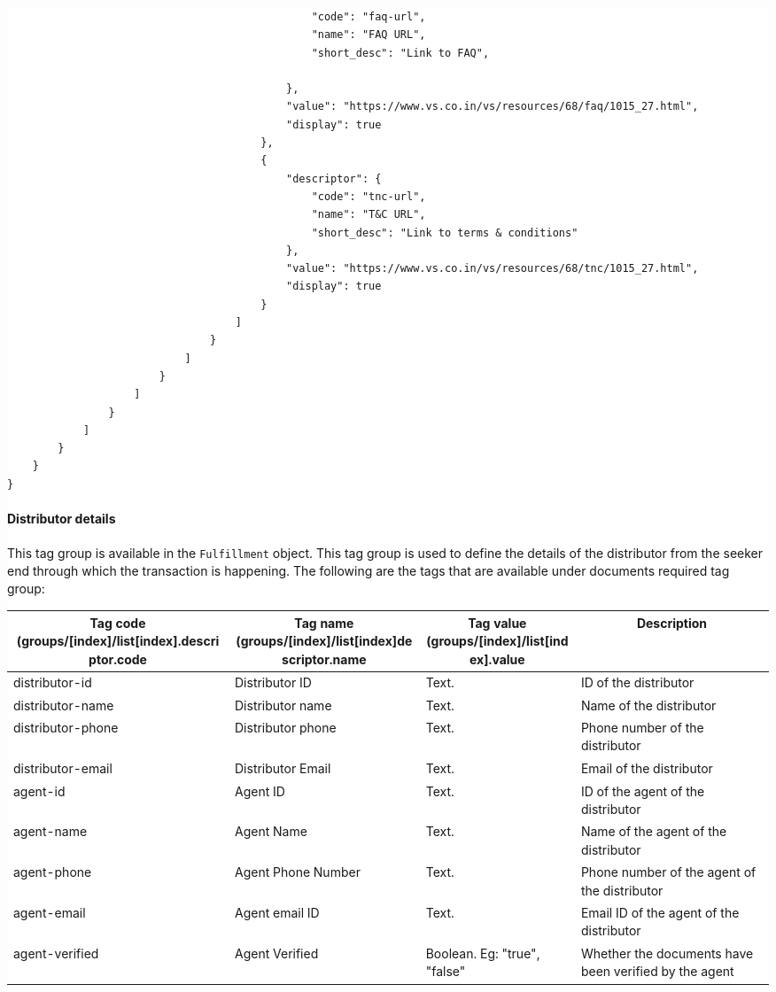 ```
                                                "code": "faq-url",
                                                "name": "FAQ URL",
                                                "short_desc": "Link to FAQ",

                                            },
                                            "value": "https://www.vs.co.in/vs/resources/68/faq/1015_27.html",
                                            "display": true
                                        },
                                        {
                                            "descriptor": {
                                                "code": "tnc-url",
                                                "name": "T&C URL",
                                                "short_desc": "Link to terms & conditions"
                                            },
                                            "value": "https://www.vs.co.in/vs/resources/68/tnc/1015_27.html",
                                            "display": true
                                        }
                                    ]
                                }  
                            ]
                        }
                    ]
                }
            ]
        }
    }
}
```

#### Distributor details <a href="#documents-required" id="documents-required"></a>

This tag group is available in the `Fulfillment` object. This tag group is used to define the details of the distributor from the seeker end through which the transaction is happening. The following are the tags that are available under documents required tag group:

<table><thead><tr><th width="236">Tag code (groups/[index]/list[index].descriptor.code</th><th>Tag name (groups/[index]/list[index]descriptor.name</th><th>Tag value (groups/[index]/list[index].value</th><th>Description</th></tr></thead><tbody><tr><td>distributor-id</td><td>Distributor ID</td><td>Text.</td><td>ID of the distributor</td></tr><tr><td>distributor-name</td><td>Distributor name</td><td>Text.</td><td>Name of the distributor</td></tr><tr><td>distributor-phone</td><td>Distributor phone</td><td>Text.</td><td>Phone number of the distributor</td></tr><tr><td>distributor-email</td><td>Distributor Email</td><td>Text.</td><td>Email of the distributor</td></tr><tr><td>agent-id</td><td>Agent ID</td><td>Text.</td><td>ID of the agent of the distributor</td></tr><tr><td>agent-name</td><td>Agent Name</td><td>Text.</td><td>Name of the agent of the distributor</td></tr><tr><td>agent-phone</td><td>Agent Phone Number</td><td>Text.</td><td>Phone number of the agent of the distributor</td></tr><tr><td>agent-email</td><td>Agent email ID</td><td>Text.</td><td>Email ID of the agent of the distributor</td></tr><tr><td>agent-verified</td><td>Agent Verified</td><td>Boolean. Eg: "true", "false"</td><td>Whether the documents have been verified by the agent</td></tr></tbody></table>

